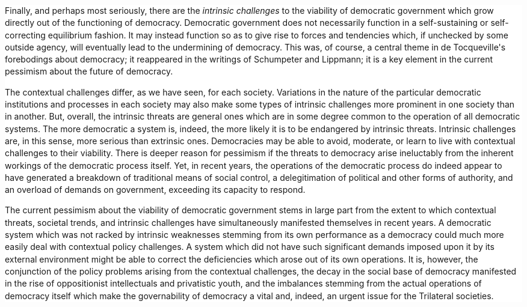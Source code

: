 Finally, and perhaps most seriously, there are the _intrinsic
challenges_ to the viability of democratic government which
grow directly out of the functioning of democracy.
Democratic government does not necessarily function in a
self-sustaining or self-correcting equilibrium fashion. It may
instead function so as to give rise to forces and tendencies
which, if unchecked by some outside agency, will eventually
lead to the undermining of democracy. This was, of course, a
central theme in de Tocqueville's forebodings about
democracy; it reappeared in the writings of Schumpeter and
Lippmann; it is a key element in the current pessimism about
the future of democracy.

The contextual challenges differ, as we have seen, for each
society. Variations in the nature of the particular democratic
institutions and processes in each society may also make
some types of intrinsic challenges more prominent in one
society than in another. But, overall, the intrinsic threats are
general ones which are in some degree common to the
operation of all democratic systems. The more democratic a
system is, indeed, the more likely it is to be endangered by
intrinsic threats. Intrinsic challenges are, in this sense, more
serious than extrinsic ones. Democracies may be able to
avoid, moderate, or learn to live with contextual challenges
to their viability. There is deeper reason for pessimism if the
threats to democracy arise ineluctably from the inherent
workings of the democratic process itself. Yet, in recent
years, the operations of the democratic process do indeed
appear to have generated a breakdown of traditional means
of social control, a delegitimation of political and other forms
of authority, and an overload of demands on government,
exceeding its capacity to respond.

The current pessimism about the viability of democratic
government stems in large part from the extent to which
contextual threats, societal trends, and intrinsic challenges
have simultaneously manifested themselves in recent years. A
democratic system which was not racked by intrinsic
weaknesses stemming from its own performance as a
democracy could much more easily deal with contextual
policy challenges. A system which did not have such
significant demands imposed upon it by its external
environment might be able to correct the deficiencies which
arose out of its own operations. It is, however, the
conjunction of the policy problems arising from the
contextual challenges, the decay in the social base of
democracy manifested in the rise of oppositionist
intellectuals and privatistic youth, and the imbalances
stemming from the actual operations of democracy itself
which make the governability of democracy a vital and,
indeed, an urgent issue for the Trilateral societies.
